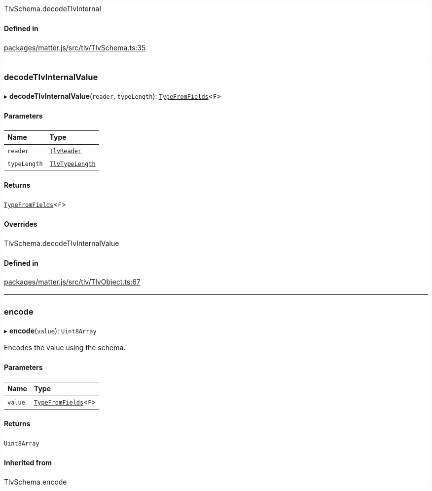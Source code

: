 TlvSchema.decodeTlvInternal

#### Defined in

[packages/matter.js/src/tlv/TlvSchema.ts:35](https://github.com/project-chip/matter.js/blob/5bdbf8d/packages/matter.js/src/tlv/TlvSchema.ts#L35)

___

### decodeTlvInternalValue

▸ **decodeTlvInternalValue**(`reader`, `typeLength`): [`TypeFromFields`](../modules/tlv.md#typefromfields)<`F`\>

#### Parameters

| Name | Type |
| :------ | :------ |
| `reader` | [`TlvReader`](../interfaces/tlv.TlvReader.md) |
| `typeLength` | [`TlvTypeLength`](../modules/tlv.md#tlvtypelength) |

#### Returns

[`TypeFromFields`](../modules/tlv.md#typefromfields)<`F`\>

#### Overrides

TlvSchema.decodeTlvInternalValue

#### Defined in

[packages/matter.js/src/tlv/TlvObject.ts:67](https://github.com/project-chip/matter.js/blob/5bdbf8d/packages/matter.js/src/tlv/TlvObject.ts#L67)

___

### encode

▸ **encode**(`value`): `Uint8Array`

Encodes the value using the schema.

#### Parameters

| Name | Type |
| :------ | :------ |
| `value` | [`TypeFromFields`](../modules/tlv.md#typefromfields)<`F`\> |

#### Returns

`Uint8Array`

#### Inherited from

TlvSchema.encode
